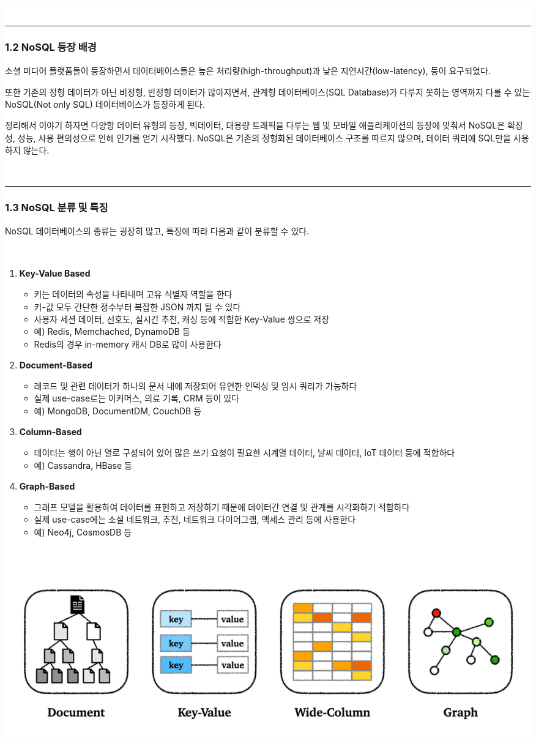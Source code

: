 <br>

---

### 1.2 NoSQL 등장 배경

소셜 미디어 플랫폼들이 등장하면서 데이터베이스들은 높은 처리량(high-throughput)과 낮은 지연시간(low-latency), 등이 요구되었다. 

또한 기존의 정형 데이터가 아닌 비정형, 반정형 데이터가 많아지면서, 관계형 데이터베이스(SQL Database)가 다루지 못하는 영역까지 다룰 수 있는 NoSQL(Not only SQL) 데이터베이스가 등장하게 된다.

정리해서 이야기 하자면 다양항 데이터 유형의 등장, 빅데이터, 대용량 트래픽을 다루는 웹 및 모바일 애플리케이션의 등장에 맞춰서 NoSQL은 확장성, 성능, 사용 편의성으로 인해 인기를 얻기 시작했다. NoSQL은 기존의 정형화된 데이터베이스 구조를 따르지 않으며, 데이터 쿼리에 SQL만을 사용하지 않는다.

<br>

---

### 1.3 NoSQL 분류 및 특징

NoSQL 데이터베이스의 종류는 굉장히 많고, 특징에 따라 다음과 같이 분류할 수 있다.

<br>

1. **Key-Value Based**
   - 키는 데이터의 속성을 나타내며 고유 식별자 역할을 한다
   - 키-값 모두 간단한 정수부터 복잡한 JSON 까지 될 수 있다
   - 사용자 세션 데이터, 선호도, 실시간 추천, 캐싱 등에 적합한 Key-Value 쌍으로 저장
   - 예) Redis, Memchached, DynamoDB 등
   - Redis의 경우 in-memory 캐시 DB로 많이 사용한다



2. **Document-Based**
   - 레코드 및 관련 데이터가 하나의 문서 내에 저장되어 유연한 인덱싱 및 임시 쿼리가 가능하다
   - 실제 use-case로는 이커머스, 의료 기록, CRM 등이 있다
   - 예) MongoDB, DocumentDM, CouchDB 등



3. **Column-Based**
   - 데이터는 행이 아닌 열로 구성되어 있어 많은 쓰기 요청이 필요한 시계열 데이터, 날씨 데이터, IoT 데이터 등에 적합하다
   - 예) Cassandra, HBase 등



4. **Graph-Based**
   - 그래프 모델을 활용하여 데이터를 표현하고 저장하기 때문에 데이터간 연결 및 관계를 시각화하기 적합하다
   - 실제 use-case에는 소셜 네트워크, 추천, 네트워크 다이어그램, 액세스 관리 등에 사용한다
   - 예) Neo4j, CosmosDB 등

<br>

<p align="center">   <img src="img/nosql2.png" alt="nosql2" style="width: 100%;"> </p>
